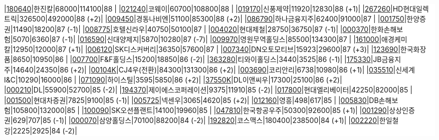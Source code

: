 |[180640](https://finance.daum.net/quotes/A180640)|한진칼|68000|114100|88 |
|[021240](https://finance.daum.net/quotes/A021240)|코웨이|60700|108800|88 |
|[019170](https://finance.daum.net/quotes/A019170)|신풍제약|11920|12830|88 (+1)|
|[267260](https://finance.daum.net/quotes/A267260)|HD현대일렉트릭|326500|492000|88 (+2)|
|[009450](https://finance.daum.net/quotes/A009450)|경동나비엔|51100|85300|88 (+2)|
|[086790](https://finance.daum.net/quotes/A086790)|하나금융지주|62400|91000|87 |
|[001750](https://finance.daum.net/quotes/A001750)|한양증권|11490|18200|87 (-1)|
|[008775](https://finance.daum.net/quotes/A008775)|호텔신라우|40750|50100|87 |
|[004020](https://finance.daum.net/quotes/A004020)|현대제철|28750|36750|87 (-1)|
|[000370](https://finance.daum.net/quotes/A000370)|한화손해보험|5070|6360|87 (-1)|
|[016590](https://finance.daum.net/quotes/A016590)|신대양제지|5870|10280|87 (-7)|
|[009970](https://finance.daum.net/quotes/A009970)|영원무역홀딩스|85500|134300|87 |
|[161000](https://finance.daum.net/quotes/A161000)|애경케미칼|12950|12000|87 (+1)|
|[006120](https://finance.daum.net/quotes/A006120)|SK디스커버리|36350|57600|87 |
|[007340](https://finance.daum.net/quotes/A007340)|DN오토모티브|15923|29600|87 (+3)|
|[123690](https://finance.daum.net/quotes/A123690)|한국화장품|8650|10950|86 |
|[007700](https://finance.daum.net/quotes/A007700)|F&F홀딩스|15200|18850|86 (-2)|
|[363280](https://finance.daum.net/quotes/A363280)|티와이홀딩스|3440|3525|86 (-1)|
|[175330](https://finance.daum.net/quotes/A175330)|JB금융지주|14640|24350|86 (+2)|
|[00104K](https://finance.daum.net/quotes/A00104K)|CJ4우(전환)|84300|131300|86 (+2)|
|[003690](https://finance.daum.net/quotes/A003690)|코리안리|6738|10980|86 (+1)|
|[035510](https://finance.daum.net/quotes/A035510)|신세계 I&C|10290|16000|86 |
|[071090](https://finance.daum.net/quotes/A071090)|하이스틸|3595|5850|86 (+2)|
|[37550K](https://finance.daum.net/quotes/A37550K)|DL이앤씨우|17300|25100|86 (+2)|
|[000210](https://finance.daum.net/quotes/A000210)|DL|55900|52700|85 (-2)|
|[194370](https://finance.daum.net/quotes/A194370)|제이에스코퍼레이션|9375|11910|85 (-2)|
|[017800](https://finance.daum.net/quotes/A017800)|현대엘리베이터|42250|82000|85 |
|[001500](https://finance.daum.net/quotes/A001500)|현대차증권|7825|9100|85 (-1)|
|[005725](https://finance.daum.net/quotes/A005725)|넥센우|3065|4620|85 (+2)|
|[012160](https://finance.daum.net/quotes/A012160)|영흥|498|617|85 |
|[005830](https://finance.daum.net/quotes/A005830)|DB손해보험|105800|132000|85 |
|[100090](https://finance.daum.net/quotes/A100090)|SK오션플랜트|14100|19960|85 |
|[047810](https://finance.daum.net/quotes/A047810)|한국항공우주|50300|92600|85 (+1)|
|[001290](https://finance.daum.net/quotes/A001290)|상상인증권|629|707|85 (-1)|
|[000070](https://finance.daum.net/quotes/A000070)|삼양홀딩스|70100|88200|84 (-2)|
|[192820](https://finance.daum.net/quotes/A192820)|코스맥스|180400|238500|84 (+1)|
|[002220](https://finance.daum.net/quotes/A002220)|한일철강|2225|2925|84 (-2)|